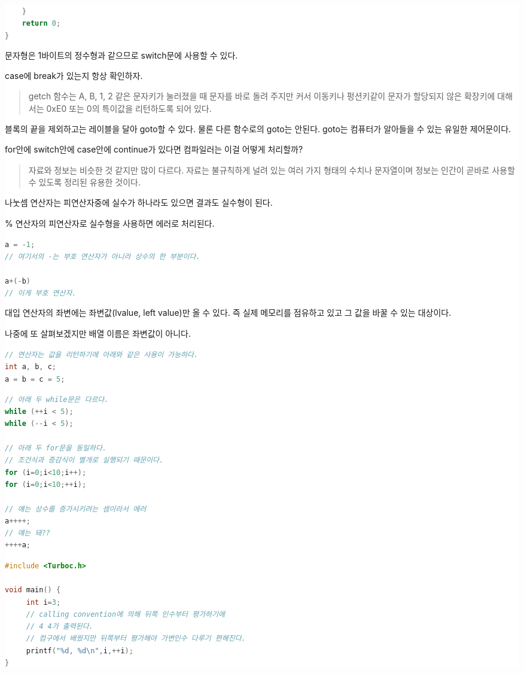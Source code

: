 ```cpp
    }
    return 0;
}
```

문자형은 1바이트의 정수형과 같으므로 switch문에 사용할 수 있다.

case에 break가 있는지 항상 확인하자.

> getch 함수는 A, B, 1, 2 같은 문자키가 눌러졌을 때 문자를 바로 돌려 주지만 커서 이동키나 펑션키같이 문자가 할당되지 않은 확장키에 대해서는 0xE0 또는 0의 특이값을 리턴하도록 되어 있다.

블록의 끝을 제외하고는 레이블을 달아 goto할 수 있다. 물론 다른 함수로의 goto는 안된다. goto는 컴퓨터가 알아들을 수 있는 유일한 제어문이다.

for안에 switch안에 case안에 continue가 있다면 컴파일러는 이걸 어떻게 처리할까?

> 자료와 정보는 비슷한 것 같지만 많이 다르다. 자료는 불규칙하게 널려 있는 여러 가지 형태의 수치나 문자열이며 정보는 인간이 곧바로 사용할 수 있도록 정리된 유용한 것이다.

나눗셈 연산자는 피연산자중에 실수가 하나라도 있으면 결과도 실수형이 된다.

% 연산자의 피연산자로 실수형을 사용하면 에러로 처리된다.

```c
a = -1;
// 여기서의 -는 부호 연산자가 아니라 상수의 한 부분이다.

a+(-b)
// 이게 부호 연산자.
```

대입 연산자의 좌변에는 좌변값(lvalue, left value)만 올 수 있다. 즉 실제 메모리를 점유하고 있고 그 값을 바꿀 수 있는 대상이다.

나중에 또 살펴보겠지만 배열 이름은 좌변값이 아니다.

```c
// 연산자는 값을 리턴하기에 아래와 같은 사용이 가능하다.
int a, b, c;
a = b = c = 5;
```

```c
// 아래 두 while문은 다르다.
while (++i < 5);
while (--i < 5);

// 아래 두 for문을 동일하다.
// 조건식과 증감식이 별개로 실행되기 때문이다.
for (i=0;i<10;i++);
for (i=0;i<10;++i);

// 얘는 상수를 증가시키려는 셈이라서 에러
a++++;
// 얘는 돼??
++++a;
```

```c
#include <Turboc.h>

void main() {
     int i=3;
     // calling convention에 의해 뒤쪽 인수부터 평가하기에
     // 4 4가 출력된다.
     // 컴구에서 배웠지만 뒤쪽부터 평가해야 가변인수 다루기 편해진다.
     printf("%d, %d\n",i,++i);
}
```
